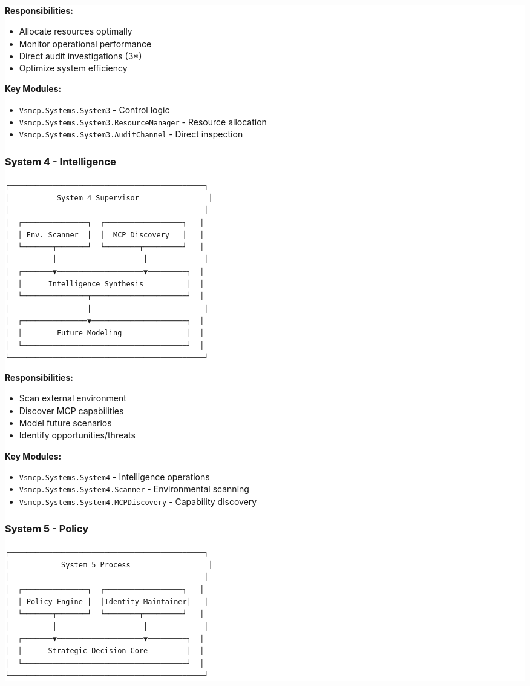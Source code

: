 **Responsibilities:**
- Allocate resources optimally
- Monitor operational performance
- Direct audit investigations (3*)
- Optimize system efficiency

**Key Modules:**
- `Vsmcp.Systems.System3` - Control logic
- `Vsmcp.Systems.System3.ResourceManager` - Resource allocation
- `Vsmcp.Systems.System3.AuditChannel` - Direct inspection

### System 4 - Intelligence
```
┌─────────────────────────────────────────────┐
│           System 4 Supervisor                │
│                                             │
│  ┌───────────────┐  ┌──────────────────┐   │
│  │ Env. Scanner  │  │  MCP Discovery   │   │
│  └───────┬───────┘  └────────┬─────────┘   │
│          │                    │             │
│  ┌───────▼────────────────────▼─────────┐  │
│  │      Intelligence Synthesis          │  │
│  └───────────────┬──────────────────────┘  │
│                  │                          │
│  ┌───────────────▼──────────────────────┐  │
│  │        Future Modeling               │  │
│  └──────────────────────────────────────┘  │
└─────────────────────────────────────────────┘
```

**Responsibilities:**
- Scan external environment
- Discover MCP capabilities
- Model future scenarios
- Identify opportunities/threats

**Key Modules:**
- `Vsmcp.Systems.System4` - Intelligence operations
- `Vsmcp.Systems.System4.Scanner` - Environmental scanning
- `Vsmcp.Systems.System4.MCPDiscovery` - Capability discovery

### System 5 - Policy
```
┌─────────────────────────────────────────────┐
│            System 5 Process                  │
│                                             │
│  ┌───────────────┐  ┌──────────────────┐   │
│  │ Policy Engine │  │Identity Maintainer│   │
│  └───────┬───────┘  └────────┬─────────┘   │
│          │                    │             │
│  ┌───────▼────────────────────▼─────────┐  │
│  │      Strategic Decision Core         │  │
│  └──────────────────────────────────────┘  │
└─────────────────────────────────────────────┘
```
